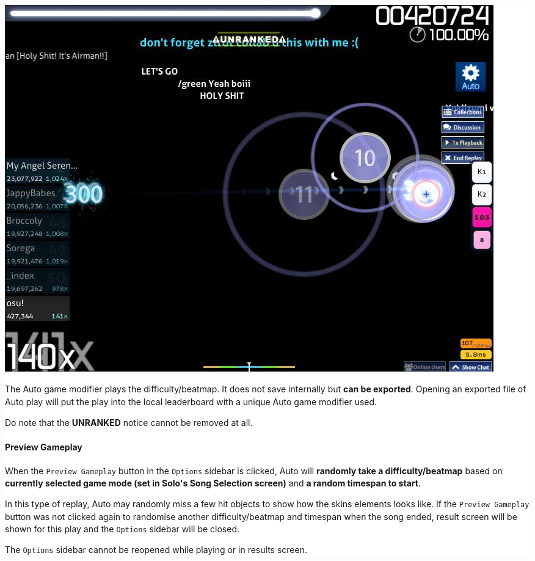 ![](img/Replay_Auto_on.jpg "Replay with Auto when connected to Bancho")

The Auto game modifier plays the difficulty/beatmap.
It does not save internally but **can be exported**.
Opening an exported file of Auto play will put the play into the local leaderboard with a unique Auto game modifier used.

Do note that the **UNRANKED** notice cannot be removed at all.

#### Preview Gameplay

When the `Preview Gameplay` button in the `Options` sidebar is clicked, Auto will **randomly take a difficulty/beatmap** based on **currently selected game mode (set in Solo's Song Selection screen)** and **a random timespan to start**.

In this type of replay, Auto may randomly miss a few hit objects to show how the skins elements looks like.
If the `Preview Gameplay` button was not clicked again to randomise another difficulty/beatmap and timespan when the song ended, result screen will be shown for this play and the `Options` sidebar will be closed.

The `Options` sidebar cannot be reopened while playing or in results screen.
